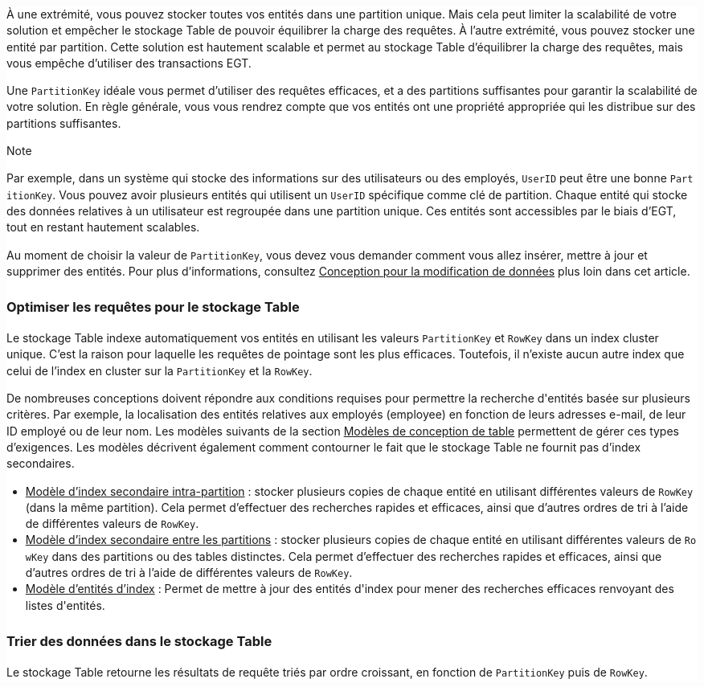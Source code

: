 À une extrémité, vous pouvez stocker toutes vos entités dans une partition unique. Mais cela peut limiter la scalabilité de votre solution et empêcher le stockage Table de pouvoir équilibrer la charge des requêtes. À l’autre extrémité, vous pouvez stocker une entité par partition. Cette solution est hautement scalable et permet au stockage Table d’équilibrer la charge des requêtes, mais vous empêche d’utiliser des transactions EGT.  

Une `PartitionKey` idéale vous permet d’utiliser des requêtes efficaces, et a des partitions suffisantes pour garantir la scalabilité de votre solution. En règle générale, vous vous rendrez compte que vos entités ont une propriété appropriée qui les distribue sur des partitions suffisantes.

> [!NOTE]
> Par exemple, dans un système qui stocke des informations sur des utilisateurs ou des employés, `UserID` peut être une bonne `PartitionKey`. Vous pouvez avoir plusieurs entités qui utilisent un `UserID` spécifique comme clé de partition. Chaque entité qui stocke des données relatives à un utilisateur est regroupée dans une partition unique. Ces entités sont accessibles par le biais d’EGT, tout en restant hautement scalables.
> 
> 

Au moment de choisir la valeur de `PartitionKey`, vous devez vous demander comment vous allez insérer, mettre à jour et supprimer des entités. Pour plus d’informations, consultez [Conception pour la modification de données](#design-for-data-modification) plus loin dans cet article.  

### <a name="optimize-queries-for-table-storage"></a>Optimiser les requêtes pour le stockage Table
Le stockage Table indexe automatiquement vos entités en utilisant les valeurs `PartitionKey` et `RowKey` dans un index cluster unique. C’est la raison pour laquelle les requêtes de pointage sont les plus efficaces. Toutefois, il n’existe aucun autre index que celui de l’index en cluster sur la `PartitionKey` et la `RowKey`.

De nombreuses conceptions doivent répondre aux conditions requises pour permettre la recherche d'entités basée sur plusieurs critères. Par exemple, la localisation des entités relatives aux employés (employee) en fonction de leurs adresses e-mail, de leur ID employé ou de leur nom. Les modèles suivants de la section [Modèles de conception de table](#table-design-patterns) permettent de gérer ces types d’exigences. Les modèles décrivent également comment contourner le fait que le stockage Table ne fournit pas d’index secondaires.  

* [Modèle d’index secondaire intra-partition](#intra-partition-secondary-index-pattern) : stocker plusieurs copies de chaque entité en utilisant différentes valeurs de `RowKey` (dans la même partition). Cela permet d’effectuer des recherches rapides et efficaces, ainsi que d’autres ordres de tri à l’aide de différentes valeurs de `RowKey`.  
* [Modèle d’index secondaire entre les partitions](#inter-partition-secondary-index-pattern) : stocker plusieurs copies de chaque entité en utilisant différentes valeurs de `RowKey` dans des partitions ou des tables distinctes. Cela permet d’effectuer des recherches rapides et efficaces, ainsi que d’autres ordres de tri à l’aide de différentes valeurs de `RowKey`.  
* [Modèle d’entités d’index](#index-entities-pattern) : Permet de mettre à jour des entités d'index pour mener des recherches efficaces renvoyant des listes d'entités.  

### <a name="sort-data-in-table-storage"></a>Trier des données dans le stockage Table

Le stockage Table retourne les résultats de requête triés par ordre croissant, en fonction de `PartitionKey` puis de `RowKey`.

